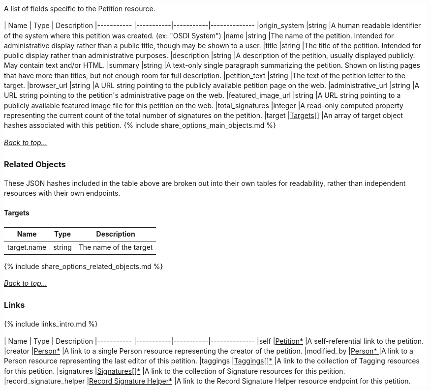 A list of fields specific to the Petition resource.

| Name          | Type      | Description
|-----------    |-----------|-----------|--------------
|origin_system		|string     |A human readable identifier of the system where this petition was created. (ex: "OSDI System")
|name				|string		|The name of the petition. Intended for administrative display rather than a public title, though may be shown to a user.
|title				|string		|The title of the petition. Intended for public display rather than administrative purposes.
|description		|string		|A description of the petition, usually displayed publicly. May contain text and/or HTML.
|summary			|string		|A text-only single paragraph summarizing the petition. Shown on listing pages that have more than titles, but not enough room for full description.
|petition_text		|string		|The text of the petition letter to the target.
|browser_url		|string		|A URL string pointing to the publicly available petition page on the web.
|administrative_url		|string		|A URL string pointing to the petition's administrative page on the web.
|featured_image_url		|string		|A URL string pointing to a publicly available featured image file for this petition on the web.
|total_signatures	|integer	|A read-only computed property representing the current count of the total number of signatures on the petition.
|target				|[Targets[]](#targets)	|An array of target object hashes associated with this petition.
{% include share_options_main_objects.md %}

_[Back to top...](#)_


### Related Objects

These JSON hashes included in the table above are broken out into their own tables for readability, rather than independent resources with their own endpoints.

#### Targets

|Name          |Type      |Description
|-----------    |-----------|--------------
|target.name	|string    	|The name of the target

{% include share_options_related_objects.md %}

_[Back to top...](#)_


### Links

{% include links_intro.md %}

| Name          | Type      | Description
|-----------    |-----------|-----------|--------------
|self			|[Petition*](petitions.html)	|A self-referential link to the petition.
|creator		|[Person*](people.html)  		|A link to a single Person resource representing the creator of the petition.
|modified_by	|[Person* ](people.html) 		|A link to a Person resource representing the last editor of this petition.
|taggings     |[Taggings[]*](taggings.html) |A link to the collection of Tagging resources for this petition.
|signatures		|[Signatures[]*](signatures.html)	|A link to the collection of Signature resources for this petition.
|record_signature_helper	|[Record Signature Helper*](record_signature.html)	|A link to the Record Signature Helper resource endpoint for this petition.
